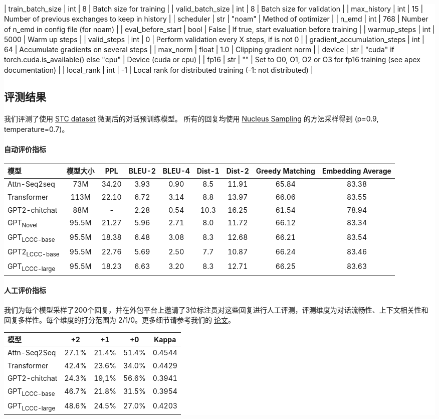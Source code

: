 | train_batch_size | int | 8 | Batch size for training |
| valid_batch_size | int | 8 | Batch size for validation |
| max_history | int | 15 | Number of previous exchanges to keep in history |
| scheduler | str | "noam" | Method of optimizer |
| n_emd | int | 768 | Number of n_emd in config file (for noam) |
| eval_before_start | bool | False | If true, start evaluation before training |
| warmup_steps | int | 5000 | Warm up steps |
| valid_steps | int | 0 | Perform validation every X steps, if is not 0 |
| gradient_accumulation_steps | int | 64 | Accumulate gradients on several steps |
| max_norm | float | 1.0 | Clipping gradient norm |
| device | str | "cuda" if torch.cuda.is_available() else "cpu" | Device (cuda or cpu) |
| fp16 | str | "" | Set to O0, O1, O2 or O3 for fp16 training (see apex documentation) |
| local_rank | int | -1 | Local rank for distributed training (-1: not distributed) |

## <a name="#Evaluation-en">评测结果</a> 
我们评测了使用
[STC dataset](https://cloud.tsinghua.edu.cn/f/372be4a9994b4124810e/)
微调后的对话预训练模型。
所有的回复均使用 [Nucleus Sampling](https://arxiv.org/abs/1904.09751) 的方法采样得到 (p=0.9, temperature=0.7)。

#### 自动评价指标

| 模型  | 模型大小 | PPL  | BLEU-2 | BLEU-4 | Dist-1 | Dist-2 | Greedy Matching | Embedding Average |
| :------ | :------: | :------: | :------: | :------: | :------: | :------: | :------: | :------: |
| Attn-Seq2seq | 73M | 34.20 | 3.93 | 0.90 | 8.5 | 11.91 | 65.84 | 83.38 |
| Transformer | 113M | 22.10 | 6.72 | 3.14 | 8.8 | 13.97 | 66.06 | 83.55 |
| GPT2-chitchat | 88M | - | 2.28 | 0.54 | 10.3 | 16.25 | 61.54 | 78.94 |
| GPT<sub>Novel</sub> | 95.5M | 21.27 | 5.96 | 2.71 | 8.0 | 11.72 | 66.12 | 83.34 |
| GPT<sub>LCCC-base</sub> | 95.5M | 18.38 | 6.48 | 3.08 | 8.3 | 12.68 | 66.21 | 83.54 |
| GPT2<sub>LCCC-base</sub> | 95.5M | 22.76 | 5.69 | 2.50 | 7.7 | 10.87 | 66.24 | 83.46 |
| GPT<sub>LCCC-large</sub> | 95.5M | 18.23 | 6.63 | 3.20 | 8.3 | 12.71 | 66.25 | 83.63 |

#### 人工评价指标

我们为每个模型采样了200个回复，并在外包平台上邀请了3位标注员对这些回复进行人工评测，评测维度为对话流畅性、上下文相关性和回复多样性。每个维度的打分范围为 2/1/0。更多细节请参考我们的 [论文](https://arxiv.org/abs/2008.03946)。

| 模型  | +2      | +1      | +0      | Kappa   |
| :----- | :-----: | :-----: | :-----: | :-----: |
| Attn-Seq2Seq | 27.1% | 21.4% | 51.4% | 0.4544 |
| Transformer | 42.4% | 23.6% | 34.0% | 0.4429 |
| GPT2-chitchat | 24.3% | 19,1% | 56.6% | 0.3941 |
| GPT<sub>LCCC-base</sub> | 46.7% | 21.8% | 31.5% | 0.3954 |
| GPT<sub>LCCC-large</sub> | 48.6% | 24.5% | 27.0% | 0.4203 |

